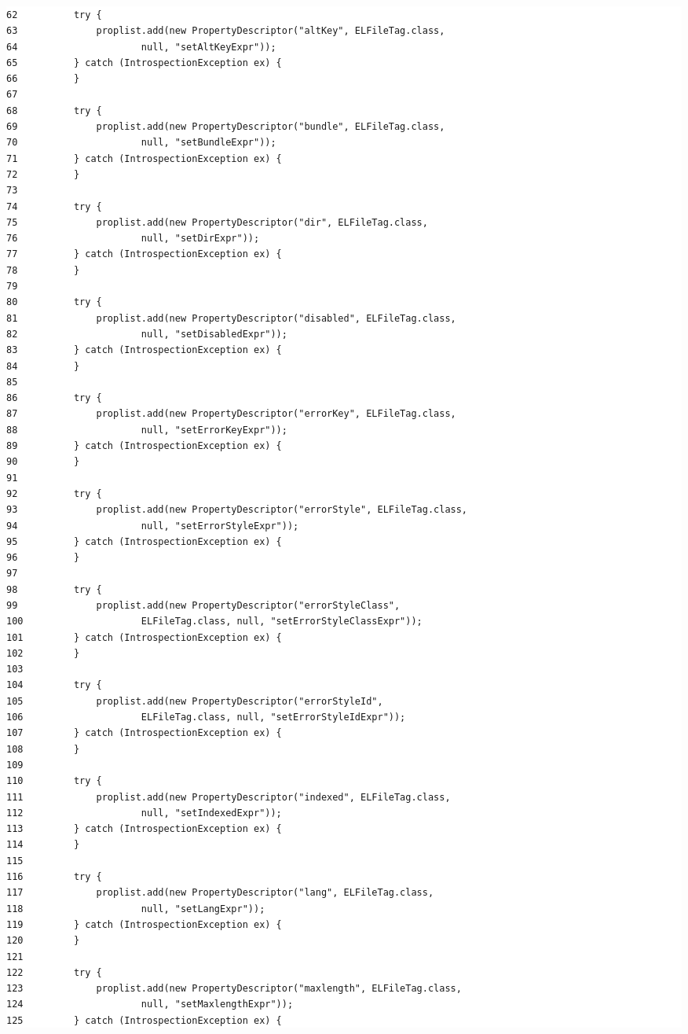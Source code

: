     62          try {
    63              proplist.add(new PropertyDescriptor("altKey", ELFileTag.class,
    64                      null, "setAltKeyExpr"));
    65          } catch (IntrospectionException ex) {
    66          }
    67  
    68          try {
    69              proplist.add(new PropertyDescriptor("bundle", ELFileTag.class,
    70                      null, "setBundleExpr"));
    71          } catch (IntrospectionException ex) {
    72          }
    73  
    74          try {
    75              proplist.add(new PropertyDescriptor("dir", ELFileTag.class,
    76                      null, "setDirExpr"));
    77          } catch (IntrospectionException ex) {
    78          }
    79  
    80          try {
    81              proplist.add(new PropertyDescriptor("disabled", ELFileTag.class,
    82                      null, "setDisabledExpr"));
    83          } catch (IntrospectionException ex) {
    84          }
    85  
    86          try {
    87              proplist.add(new PropertyDescriptor("errorKey", ELFileTag.class,
    88                      null, "setErrorKeyExpr"));
    89          } catch (IntrospectionException ex) {
    90          }
    91  
    92          try {
    93              proplist.add(new PropertyDescriptor("errorStyle", ELFileTag.class,
    94                      null, "setErrorStyleExpr"));
    95          } catch (IntrospectionException ex) {
    96          }
    97  
    98          try {
    99              proplist.add(new PropertyDescriptor("errorStyleClass",
    100                     ELFileTag.class, null, "setErrorStyleClassExpr"));
    101         } catch (IntrospectionException ex) {
    102         }
    103 
    104         try {
    105             proplist.add(new PropertyDescriptor("errorStyleId",
    106                     ELFileTag.class, null, "setErrorStyleIdExpr"));
    107         } catch (IntrospectionException ex) {
    108         }
    109 
    110         try {
    111             proplist.add(new PropertyDescriptor("indexed", ELFileTag.class,
    112                     null, "setIndexedExpr"));
    113         } catch (IntrospectionException ex) {
    114         }
    115 
    116         try {
    117             proplist.add(new PropertyDescriptor("lang", ELFileTag.class,
    118                     null, "setLangExpr"));
    119         } catch (IntrospectionException ex) {
    120         }
    121 
    122         try {
    123             proplist.add(new PropertyDescriptor("maxlength", ELFileTag.class,
    124                     null, "setMaxlengthExpr"));
    125         } catch (IntrospectionException ex) {